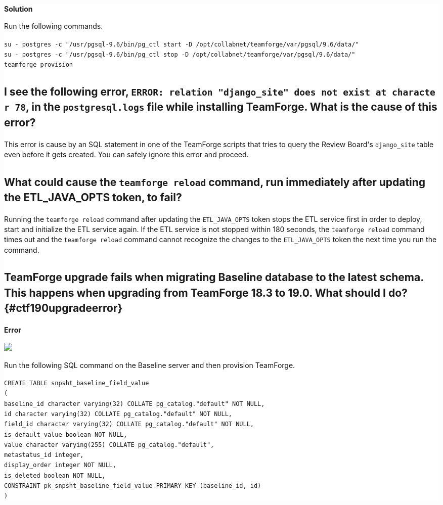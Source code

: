 **Solution**

Run the following commands.
```shell
su - postgres -c "/usr/pgsql-9.6/bin/pg_ctl start -D /opt/collabnet/teamforge/var/pgsql/9.6/data/"
su - postgres -c "/usr/pgsql-9.6/bin/pg_ctl stop -D /opt/collabnet/teamforge/var/pgsql/9.6/data/"
teamforge provision
````


## I see the following error, `ERROR: relation "django_site" does not exist at character 78`, in the `postgresql.logs` file while installing TeamForge. What is the cause of this error?


This error is cause by an SQL statement in one of the TeamForge scripts that tries to query the Review Board's `django_site` table even before it gets created. You can safely ignore this error and proceed. 


## What could cause the `teamforge reload` command, run immediately after updating the ETL_JAVA_OPTS token, to fail?

Running the `teamforge reload` command after updating the `ETL_JAVA_OPTS` token stops the ETL service first in order to deploy, start and initialize the ETL service again. If the ETL service is not stopped within 180 seconds, the `teamforge reload` command times out and the `teamforge reload` command cannot recognize the changes to the `ETL_JAVA_OPTS` token the next time you run the command.   


## TeamForge upgrade fails when migrating Baseline database to the latest schema. This happens when upgrading from TeamForge 18.3 to 19.0. What should I do? {#ctf190upgradeerror}

**Error**

![](/docs/assets/images/190-ctfupgradeerror.png)


Run the following SQL command on the Baseline server and then provision TeamForge.

```shell
CREATE TABLE snpsht_baseline_field_value
(
baseline_id character varying(32) COLLATE pg_catalog."default" NOT NULL,
id character varying(32) COLLATE pg_catalog."default" NOT NULL,
field_id character varying(32) COLLATE pg_catalog."default" NOT NULL,
is_default_value boolean NOT NULL,
value character varying(255) COLLATE pg_catalog."default",
metastatus_id integer,
display_order integer NOT NULL,
is_deleted boolean NOT NULL,
CONSTRAINT pk_snpsht_baseline_field_value PRIMARY KEY (baseline_id, id)
)
````
# 
